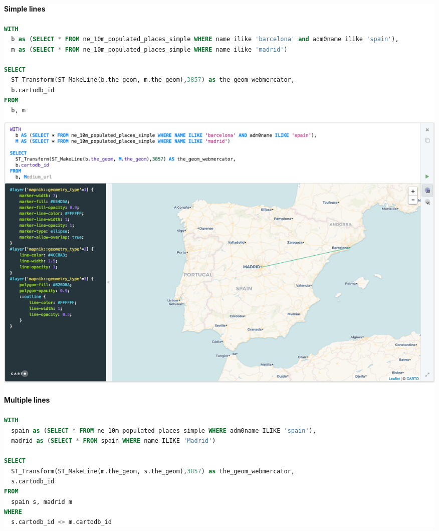 #### Simple lines

```sql
WITH
  b as (SELECT * FROM ne_10m_populated_places_simple WHERE name ilike 'barcelona' and adm0name ilike 'spain'),
  m as (SELECT * FROM ne_10m_populated_places_simple WHERE name ilike 'madrid')

SELECT
  ST_Transform(ST_MakeLine(b.the_geom, m.the_geom),3857) as the_geom_webmercator,
  b.cartodb_id
FROM
  b, m
```

![simple-line](imgs/spatial-sql-12.png)

#### Multiple lines

```sql
WITH
  spain as (SELECT * FROM ne_10m_populated_places_simple WHERE adm0name ILIKE 'spain'),
  madrid as (SELECT * FROM spain WHERE name ILIKE 'Madrid')

SELECT
  ST_Transform(ST_MakeLine(m.the_geom, s.the_geom),3857) as the_geom_webmercator,
  s.cartodb_id
FROM
  spain s, madrid m
WHERE
  s.cartodb_id <> m.cartodb_id
```
